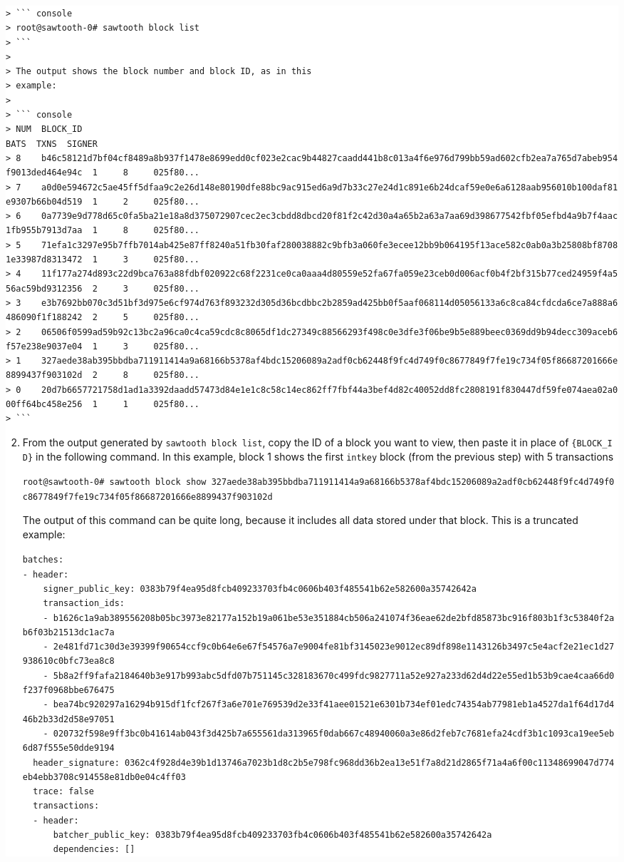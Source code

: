    > ``` console
    > root@sawtooth-0# sawtooth block list
    > ```
    >
    > The output shows the block number and block ID, as in this
    > example:
    >
    > ``` console
    > NUM  BLOCK_ID                                                                                                                          BATS  TXNS  SIGNER
    > 8    b46c58121d7bf04cf8489a8b937f1478e8699edd0cf023e2cac9b44827caadd441b8c013a4f6e976d799bb59ad602cfb2ea7a765d7abeb954f9013ded464e94c  1     8     025f80...
    > 7    a0d0e594672c5ae45ff5dfaa9c2e26d148e80190dfe88bc9ac915ed6a9d7b33c27e24d1c891e6b24dcaf59e0e6a6128aab956010b100daf81e9307b66b04d519  1     2     025f80...
    > 6    0a7739e9d778d65c0fa5ba21e18a8d375072907cec2ec3cbdd8dbcd20f81f2c42d30a4a65b2a63a7aa69d398677542fbf05efbd4a9b7f4aac1fb955b7913d7aa  1     8     025f80...
    > 5    71efa1c3297e95b7ffb7014ab425e87ff8240a51fb30faf280038882c9bfb3a060fe3ecee12bb9b064195f13ace582c0ab0a3b25808bf87081e33987d8313472  1     3     025f80...
    > 4    11f177a274d893c22d9bca763a88fdbf020922c68f2231ce0ca0aaa4d80559e52fa67fa059e23ceb0d006acf0b4f2bf315b77ced24959f4a556ac59bd9312356  2     3     025f80...
    > 3    e3b7692bb070c3d51bf3d975e6cf974d763f893232d305d36bcdbbc2b2859ad425bb0f5aaf068114d05056133a6c8ca84cfdcda6ce7a888a6486090f1f188242  2     5     025f80...
    > 2    06506f0599ad59b92c13bc2a96ca0c4ca59cdc8c8065df1dc27349c88566293f498c0e3dfe3f06be9b5e889beec0369dd9b94decc309aceb6f57e238e9037e04  1     3     025f80...
    > 1    327aede38ab395bbdba711911414a9a68166b5378af4bdc15206089a2adf0cb62448f9fc4d749f0c8677849f7fe19c734f05f86687201666e8899437f903102d  2     8     025f80...
    > 0    20d7b6657721758d1ad1a3392daadd57473d84e1e1c8c58c14ec862ff7fbf44a3bef4d82c40052dd8fc2808191f830447df59fe074aea02a000ff64bc458e256  1     1     025f80...
    > ```

2.  From the output generated by `sawtooth block list`, copy the ID of a
    block you want to view, then paste it in place of `{BLOCK_ID}` in
    the following command. In this example, block 1 shows the first
    `intkey` block (from the previous step) with 5 transactions

    ``` console
    root@sawtooth-0# sawtooth block show 327aede38ab395bbdba711911414a9a68166b5378af4bdc15206089a2adf0cb62448f9fc4d749f0c8677849f7fe19c734f05f86687201666e8899437f903102d
    ```

    The output of this command can be quite long, because it includes
    all data stored under that block. This is a truncated example:

    ``` console
    batches:
    - header:
        signer_public_key: 0383b79f4ea95d8fcb409233703fb4c0606b403f485541b62e582600a35742642a
        transaction_ids:
        - b1626c1a9ab389556208b05bc3973e82177a152b19a061be53e351884cb506a241074f36eae62de2bfd85873bc916f803b1f3c53840f2ab6f03b21513dc1ac7a
        - 2e481fd71c30d3e39399f90654ccf9c0b64e6e67f54576a7e9004fe81bf3145023e9012ec89df898e1143126b3497c5e4acf2e21ec1d27938610c0bfc73ea8c8
        - 5b8a2ff9fafa2184640b3e917b993abc5dfd07b751145c328183670c499fdc9827711a52e927a233d62d4d22e55ed1b53b9cae4caa66d0f237f0968bbe676475
        - bea74bc920297a16294b915df1fcf267f3a6e701e769539d2e33f41aee01521e6301b734ef01edc74354ab77981eb1a4527da1f64d17d446b2b33d2d58e97051
        - 020732f598e9ff3bc0b41614ab043f3d425b7a655561da313965f0dab667c48940060a3e86d2feb7c7681efa24cdf3b1c1093ca19ee5eb6d87f555e50dde9194
      header_signature: 0362c4f928d4e39b1d13746a7023b1d8c2b5e798fc968dd36b2ea13e51f7a8d21d2865f71a4a6f00c11348699047d774eb4ebb3708c914558e81db0e04c4ff03
      trace: false
      transactions:
      - header:
          batcher_public_key: 0383b79f4ea95d8fcb409233703fb4c0606b403f485541b62e582600a35742642a
          dependencies: []